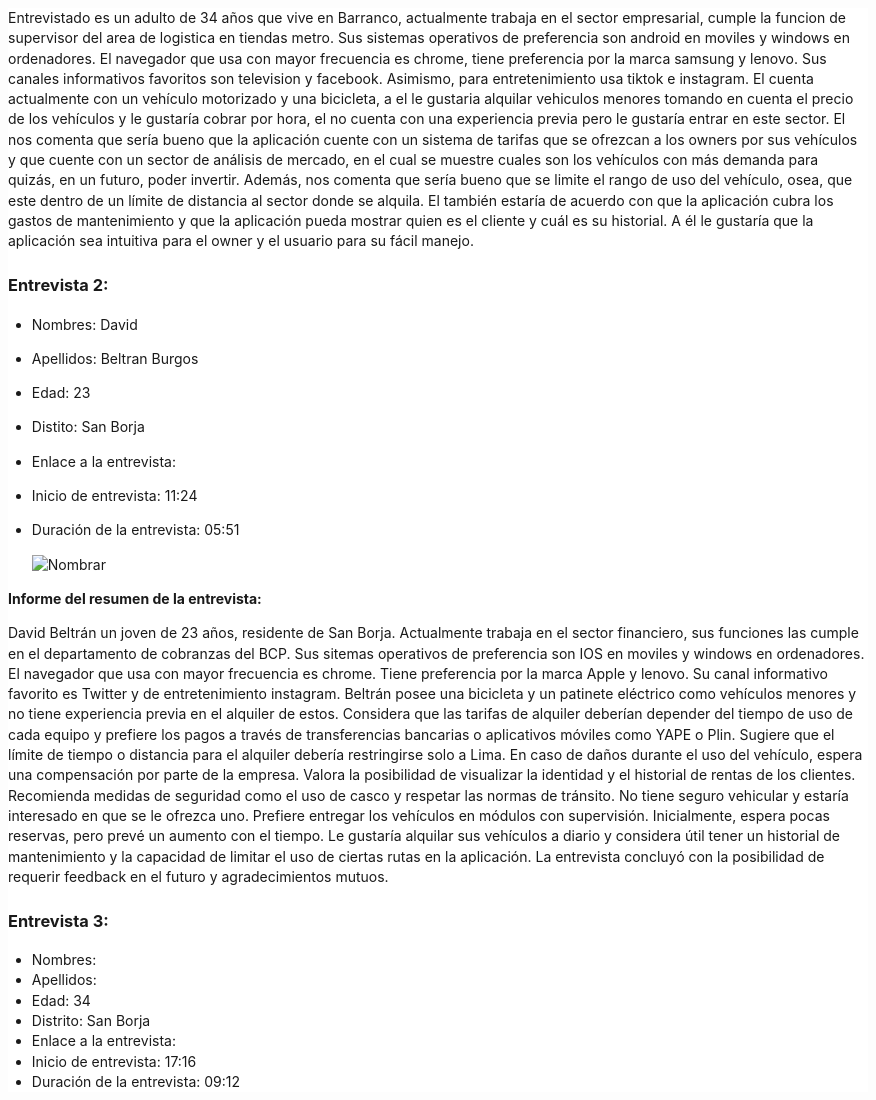 Entrevistado es un adulto de 34 años que vive en Barranco, actualmente trabaja en el sector empresarial, cumple la funcion de supervisor del area de logistica en tiendas metro. Sus sistemas operativos de preferencia son android en moviles y windows en ordenadores. El navegador que usa con mayor frecuencia es chrome, tiene preferencia por la marca samsung y lenovo. Sus canales informativos favoritos son television y facebook. Asimismo, para entretenimiento usa tiktok e instagram. El cuenta actualmente con un vehículo motorizado y una bicicleta, a el le gustaria alquilar vehiculos menores tomando en cuenta el precio de los vehículos y le gustaría cobrar por hora, el no cuenta con una experiencia previa pero le gustaría entrar en este sector. El nos comenta que sería bueno que la aplicación cuente con un sistema de tarifas que se ofrezcan a los owners por sus vehículos y que cuente con un sector de análisis de mercado, en el cual se muestre cuales son los vehículos con más demanda para quizás, en un futuro, poder invertir. Además, nos comenta que sería bueno que se limite el rango de uso del vehículo, osea, que este dentro de un límite de distancia al sector donde se alquila. El también estaría de acuerdo con que la aplicación cubra los gastos de mantenimiento y que la aplicación pueda mostrar quien es el cliente y cuál es su historial. A él le gustaría que la aplicación sea intuitiva para el owner y el usuario para su fácil manejo.

### Entrevista 2:

* Nombres: David
* Apellidos: Beltran Burgos
* Edad: 23
* Distito: San Borja
* Enlace a la entrevista: 
* Inicio de entrevista: 11:24
* Duración de la entrevista: 05:51

  <img src="./assets/chapter-02/interviews/" alt="Nombrar"> 

**Informe del resumen de la entrevista:**

David Beltrán un joven de 23 años, residente de San Borja. Actualmente trabaja en el sector financiero, sus funciones las cumple en el departamento de cobranzas del BCP. Sus sitemas operativos de preferencia son IOS en moviles y windows en ordenadores. El navegador que usa con mayor frecuencia es chrome. Tiene preferencia por la marca Apple y lenovo. Su canal informativo favorito es Twitter y de entretenimiento instagram. Beltrán posee una bicicleta y un patinete eléctrico como vehículos menores y no tiene experiencia previa en el alquiler de estos. Considera que las tarifas de alquiler deberían depender del tiempo de uso de cada equipo y prefiere los pagos a través de transferencias bancarias o aplicativos móviles como YAPE o Plin. Sugiere que el límite de tiempo o distancia para el alquiler debería restringirse solo a Lima. En caso de daños durante el uso del vehículo, espera una compensación por parte de la empresa. Valora la posibilidad de visualizar la identidad y el historial de rentas de los clientes. Recomienda medidas de seguridad como el uso de casco y respetar las normas de tránsito. No tiene seguro vehicular y estaría interesado en que se le ofrezca uno. Prefiere entregar los vehículos en módulos con supervisión. Inicialmente, espera pocas reservas, pero prevé un aumento con el tiempo. Le gustaría alquilar sus vehículos a diario y considera útil tener un historial de mantenimiento y la capacidad de limitar el uso de ciertas rutas en la aplicación. La entrevista concluyó con la posibilidad de requerir feedback en el futuro y agradecimientos mutuos.

### Entrevista 3:

* Nombres: 
* Apellidos: 
* Edad: 34
* Distrito: San Borja
* Enlace a la entrevista: 
* Inicio de entrevista: 17:16
* Duración de la entrevista: 09:12
